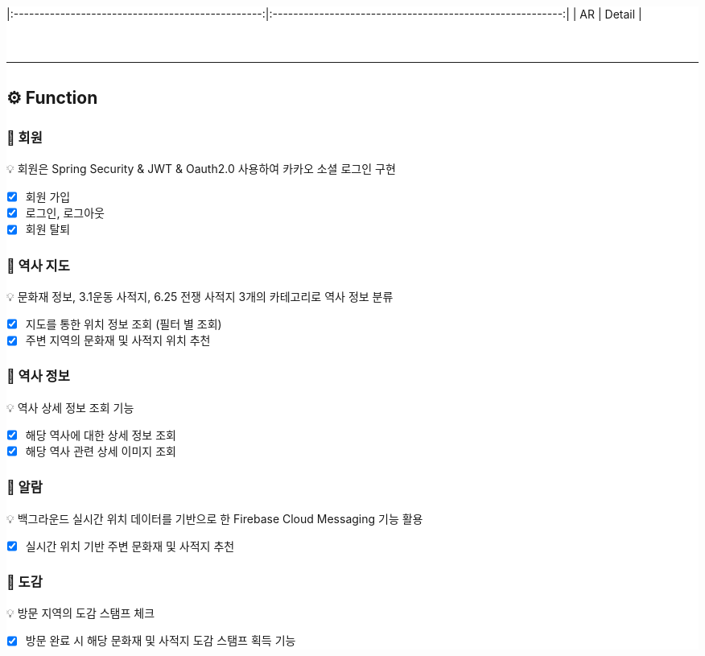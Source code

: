 |:------------------------------------------------:|:--------------------------------------------------------:|
|                        AR                        |                          Detail                          |

<br>

---

<a name="function"></a>

## ⚙️ Function

### 🎯 회원

💡 회원은 Spring Security & JWT & Oauth2.0 사용하여 카카오 소셜 로그인 구현

- [x] 회원 가입
- [x] 로그인, 로그아웃
- [x] 회원 탈퇴

### 🎯 역사 지도

💡 문화재 정보, 3.1운동 사적지, 6.25 전쟁 사적지 3개의 카테고리로 역사 정보 분류

- [x] 지도를 통한 위치 정보 조회 (필터 별 조회)
- [x] 주변 지역의 문화재 및 사적지 위치 추천

### 🎯 역사 정보

💡 역사 상세 정보 조회 기능

- [x] 해당 역사에 대한 상세 정보 조회
- [x] 해당 역사 관련 상세 이미지 조회

### 🎯 알람

💡 백그라운드 실시간 위치 데이터를 기반으로 한 Firebase Cloud Messaging 기능 활용

- [x] 실시간 위치 기반 주변 문화재 및 사적지 추천

### 🎯 도감

💡 방문 지역의 도감 스탬프 체크

- [x] 방문 완료 시 해당 문화재 및 사적지 도감 스탬프 획득 기능
